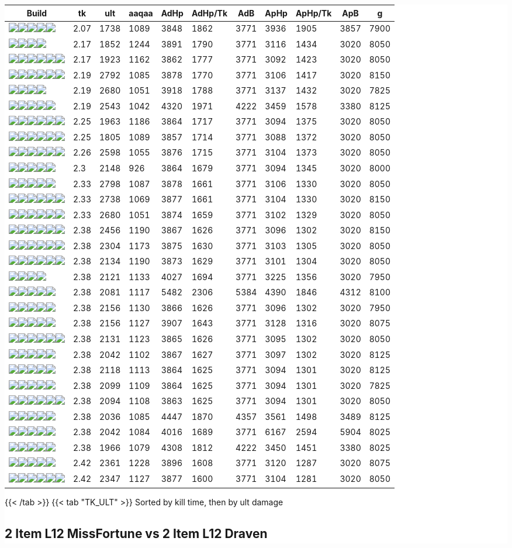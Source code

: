 



 Build |tk|ult|aaqaa|AdHp|AdHp/Tk|AdB|ApHp|ApHp/Tk|ApB|g
-|-|-|-|-|-|-|-|-|-|-
![](/item/6672.png)![](/item/3091.png)![](/item/1053.png)![](/item/1055.png)![](/item/1036.png)|2.07|1738|1089|3848|1862|3771|3936|1905|3857|7900
![](/item/6672.png)![](/item/3153.png)![](/item/1055.png)![](/item/1038.png)|2.17|1852|1244|3891|1790|3771|3116|1434|3020|8050
![](/item/6672.png)![](/item/3087.png)![](/item/1053.png)![](/item/1055.png)![](/item/1036.png)![](/item/1036.png)|2.17|1923|1162|3862|1777|3771|3092|1423|3020|8050
![](/item/6691.png)![](/item/6696.png)![](/item/1053.png)![](/item/1055.png)![](/item/1036.png)![](/item/1036.png)|2.19|2792|1085|3878|1770|3771|3106|1417|3020|8150
![](/item/6691.png)![](/item/3074.png)![](/item/1055.png)![](/item/1037.png)|2.19|2680|1051|3918|1788|3771|3137|1432|3020|7825
![](/item/6691.png)![](/item/6609.png)![](/item/1053.png)![](/item/1055.png)![](/item/1037.png)|2.19|2543|1042|4320|1971|4222|3459|1578|3380|8125
![](/item/6672.png)![](/item/3095.png)![](/item/1053.png)![](/item/1055.png)![](/item/1036.png)![](/item/1036.png)|2.25|1963|1186|3864|1717|3771|3094|1375|3020|8050
![](/item/6672.png)![](/item/3094.png)![](/item/1053.png)![](/item/1055.png)![](/item/1036.png)![](/item/1036.png)|2.25|1805|1089|3857|1714|3771|3088|1372|3020|8050
![](/item/6691.png)![](/item/3508.png)![](/item/1053.png)![](/item/1055.png)![](/item/1036.png)![](/item/1036.png)|2.26|2598|1055|3876|1715|3771|3104|1373|3020|8050
![](/item/6691.png)![](/item/3115.png)![](/item/1053.png)![](/item/1055.png)![](/item/1036.png)|2.3|2148|926|3864|1679|3771|3094|1345|3020|8000
![](/item/6691.png)![](/item/3179.png)![](/item/1053.png)![](/item/1055.png)![](/item/1038.png)|2.33|2798|1087|3878|1661|3771|3106|1330|3020|8050
![](/item/6691.png)![](/item/6693.png)![](/item/1053.png)![](/item/1055.png)![](/item/1036.png)![](/item/1036.png)|2.33|2738|1069|3877|1661|3771|3104|1330|3020|8150
![](/item/6691.png)![](/item/3004.png)![](/item/1053.png)![](/item/1055.png)![](/item/1036.png)![](/item/1036.png)|2.33|2680|1051|3874|1659|3771|3102|1329|3020|8050
![](/item/6691.png)![](/item/6672.png)![](/item/1053.png)![](/item/1055.png)![](/item/1036.png)![](/item/1036.png)|2.38|2456|1190|3867|1626|3771|3096|1302|3020|8150
![](/item/6672.png)![](/item/6676.png)![](/item/1053.png)![](/item/1055.png)![](/item/1036.png)![](/item/1036.png)|2.38|2304|1173|3875|1630|3771|3103|1305|3020|8050
![](/item/6672.png)![](/item/3033.png)![](/item/1053.png)![](/item/1055.png)![](/item/1036.png)![](/item/1036.png)|2.38|2134|1190|3873|1629|3771|3101|1304|3020|8050
![](/item/6672.png)![](/item/3072.png)![](/item/1055.png)![](/item/1038.png)|2.38|2121|1133|4027|1694|3771|3225|1356|3020|7950
![](/item/6672.png)![](/item/6673.png)![](/item/1055.png)![](/item/1038.png)![](/item/1036.png)|2.38|2081|1117|5482|2306|5384|4390|1846|4312|8100
![](/item/6672.png)![](/item/3179.png)![](/item/1053.png)![](/item/1055.png)![](/item/1038.png)|2.38|2156|1130|3866|1626|3771|3096|1302|3020|7950
![](/item/6672.png)![](/item/3074.png)![](/item/1055.png)![](/item/1037.png)![](/item/1036.png)|2.38|2156|1127|3907|1643|3771|3128|1316|3020|8075
![](/item/6672.png)![](/item/6696.png)![](/item/1053.png)![](/item/1055.png)![](/item/1036.png)![](/item/1036.png)|2.38|2131|1123|3865|1626|3771|3095|1302|3020|8050
![](/item/6672.png)![](/item/3508.png)![](/item/1053.png)![](/item/1055.png)![](/item/1037.png)|2.38|2042|1102|3867|1627|3771|3097|1302|3020|8125
![](/item/6672.png)![](/item/3004.png)![](/item/1053.png)![](/item/1055.png)![](/item/1037.png)|2.38|2118|1113|3864|1625|3771|3094|1301|3020|8125
![](/item/6672.png)![](/item/6695.png)![](/item/1053.png)![](/item/1055.png)![](/item/1037.png)|2.38|2099|1109|3864|1625|3771|3094|1301|3020|7825
![](/item/6672.png)![](/item/6693.png)![](/item/1053.png)![](/item/1055.png)![](/item/1036.png)![](/item/1036.png)|2.38|2094|1108|3863|1625|3771|3094|1301|3020|8050
![](/item/6672.png)![](/item/3814.png)![](/item/1053.png)![](/item/1055.png)![](/item/1037.png)|2.38|2036|1085|4447|1870|4357|3561|1498|3489|8125
![](/item/6672.png)![](/item/3156.png)![](/item/1053.png)![](/item/1055.png)![](/item/1037.png)|2.38|2042|1084|4016|1689|3771|6167|2594|5904|8025
![](/item/6672.png)![](/item/6609.png)![](/item/1053.png)![](/item/1055.png)![](/item/1037.png)|2.38|1966|1079|4308|1812|4222|3450|1451|3380|8025
![](/item/6691.png)![](/item/3153.png)![](/item/1055.png)![](/item/1037.png)![](/item/1036.png)|2.42|2361|1228|3896|1608|3771|3120|1287|3020|8075
![](/item/3087.png)![](/item/6676.png)![](/item/1053.png)![](/item/1055.png)![](/item/1036.png)![](/item/1036.png)|2.42|2347|1127|3877|1600|3771|3104|1281|3020|8050
{{< /tab >}}
{{< tab "TK_ULT" >}}
Sorted by kill time, then by ult damage
## 2 Item L12 MissFortune vs 2 Item L12 Draven
